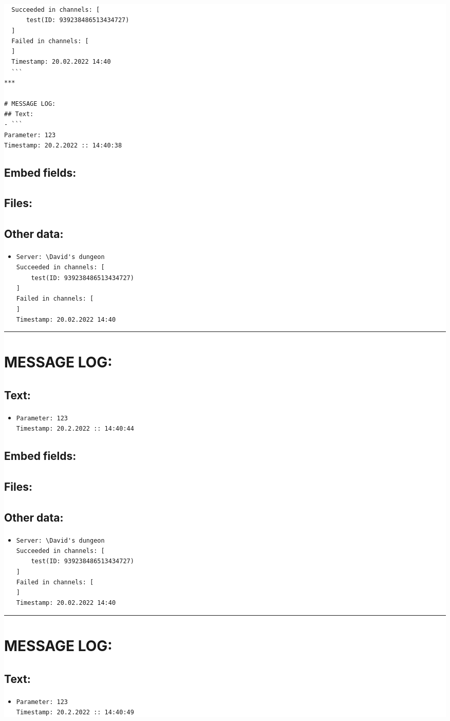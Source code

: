   ```
    Succeeded in channels: [
		test(ID: 939238486513434727)
	]
    Failed in channels: [
	]
    Timestamp: 20.02.2022 14:40
    ```
***

# MESSAGE LOG:
## Text:
- ```
  Parameter: 123
  Timestamp: 20.2.2022 :: 14:40:38
  ```
## Embed fields:

## Files:

## Other data:
-   ```
    Server: \David's dungeon
    Succeeded in channels: [
		test(ID: 939238486513434727)
	]
    Failed in channels: [
	]
    Timestamp: 20.02.2022 14:40
    ```
***

# MESSAGE LOG:
## Text:
- ```
  Parameter: 123
  Timestamp: 20.2.2022 :: 14:40:44
  ```
## Embed fields:

## Files:

## Other data:
-   ```
    Server: \David's dungeon
    Succeeded in channels: [
		test(ID: 939238486513434727)
	]
    Failed in channels: [
	]
    Timestamp: 20.02.2022 14:40
    ```
***

# MESSAGE LOG:
## Text:
- ```
  Parameter: 123
  Timestamp: 20.2.2022 :: 14:40:49
  ```